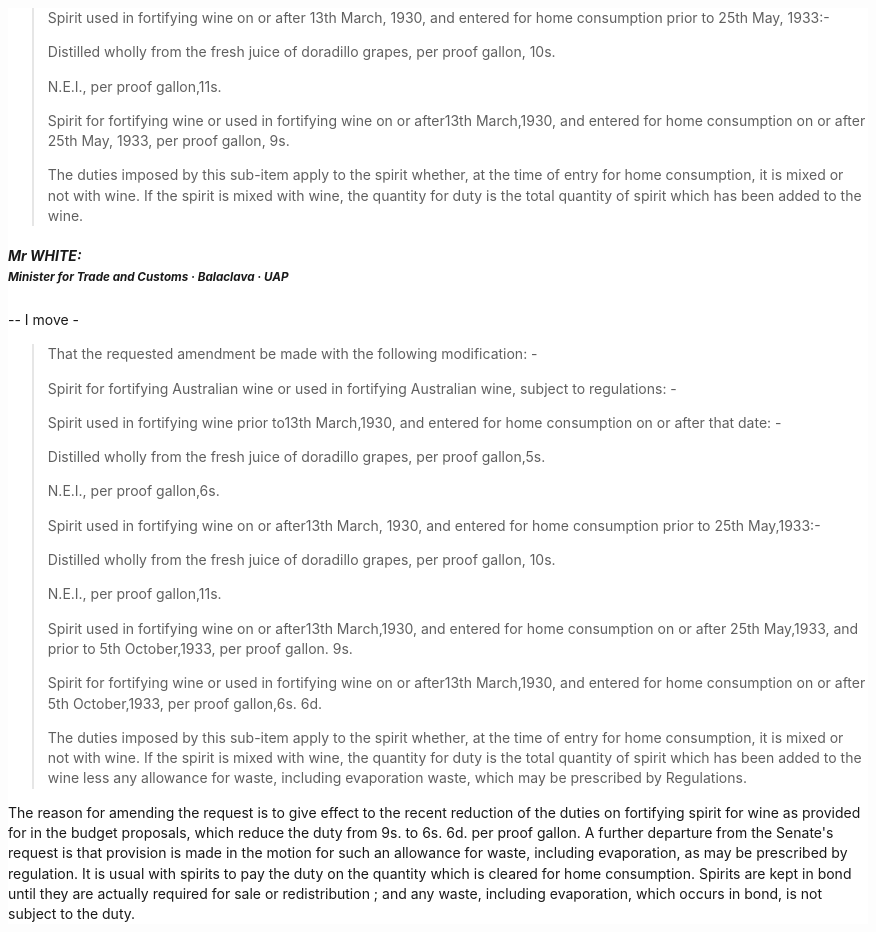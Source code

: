   >Spirit used in fortifying wine on or after 13th March, 1930, and entered for home consumption prior to 25th May, 1933:- 
  >
  >Distilled wholly from the fresh juice of doradillo grapes, per proof gallon, 10s. 
  >
  >N.E.I., per proof gallon,11s. 
  >
  >Spirit for fortifying wine or used in fortifying wine on or after13th March,1930, and entered for home consumption on or after 25th May, 1933, per proof gallon, 9s. 
  >
  >The duties imposed by this sub-item apply to the spirit whether, at the time of entry for home consumption, it is mixed or not with wine. If the spirit is mixed with wine, the quantity for duty is the total quantity of spirit which has been added to the wine. 

##### Mr WHITE:<br><small class="text-muted">Minister for Trade and Customs &middot; Balaclava &middot; UAP</small>

-- I move - 

  >That the requested amendment be made with the following modification: - 
  >
  >Spirit for fortifying Australian wine or used in fortifying Australian wine, subject to regulations: - 
  >
  >Spirit used in fortifying wine prior to13th March,1930, and entered for home consumption on or after that date: - 
  >
  >Distilled wholly from the fresh juice of doradillo grapes, per proof gallon,5s. 
  >
  >N.E.I., per proof gallon,6s. 
  >
  >Spirit used in fortifying wine on or after13th March, 1930, and entered for home consumption prior to 25th May,1933:- 
  >
  >Distilled wholly from the fresh juice of doradillo grapes, per proof gallon, 10s. 
  >
  >N.E.I., per proof gallon,11s. 
  >
  >Spirit used in fortifying wine on or after13th March,1930, and entered for home consumption on or after 25th May,1933, and prior to 5th October,1933, per proof gallon. 9s. 
  >
  >Spirit for fortifying wine or used in fortifying wine on or after13th March,1930, and entered for home consumption on or after 5th October,1933, per proof gallon,6s. 6d. 
  >
  >The duties imposed by this sub-item apply to the spirit whether, at the time of entry for home consumption, it is mixed or not with wine. If the spirit is mixed with wine, the quantity for duty is the total quantity of spirit which has been added to the wine less any allowance for waste, including evaporation waste, which may be prescribed by Regulations. 

The reason for amending the request is to give effect to the recent reduction of the duties on fortifying spirit for wine as provided for in the budget proposals, which reduce the duty from 9s. to 6s. 6d. per proof gallon. A further departure from the Senate's request is that provision is made in the motion for such an allowance for waste, including evaporation, as may be prescribed by regulation. It is usual with spirits to pay the duty on the quantity which is cleared for home consumption. Spirits are kept in bond until they are actually required for sale or redistribution ; and any waste, including evaporation, which occurs in bond, is not subject to the duty. 

